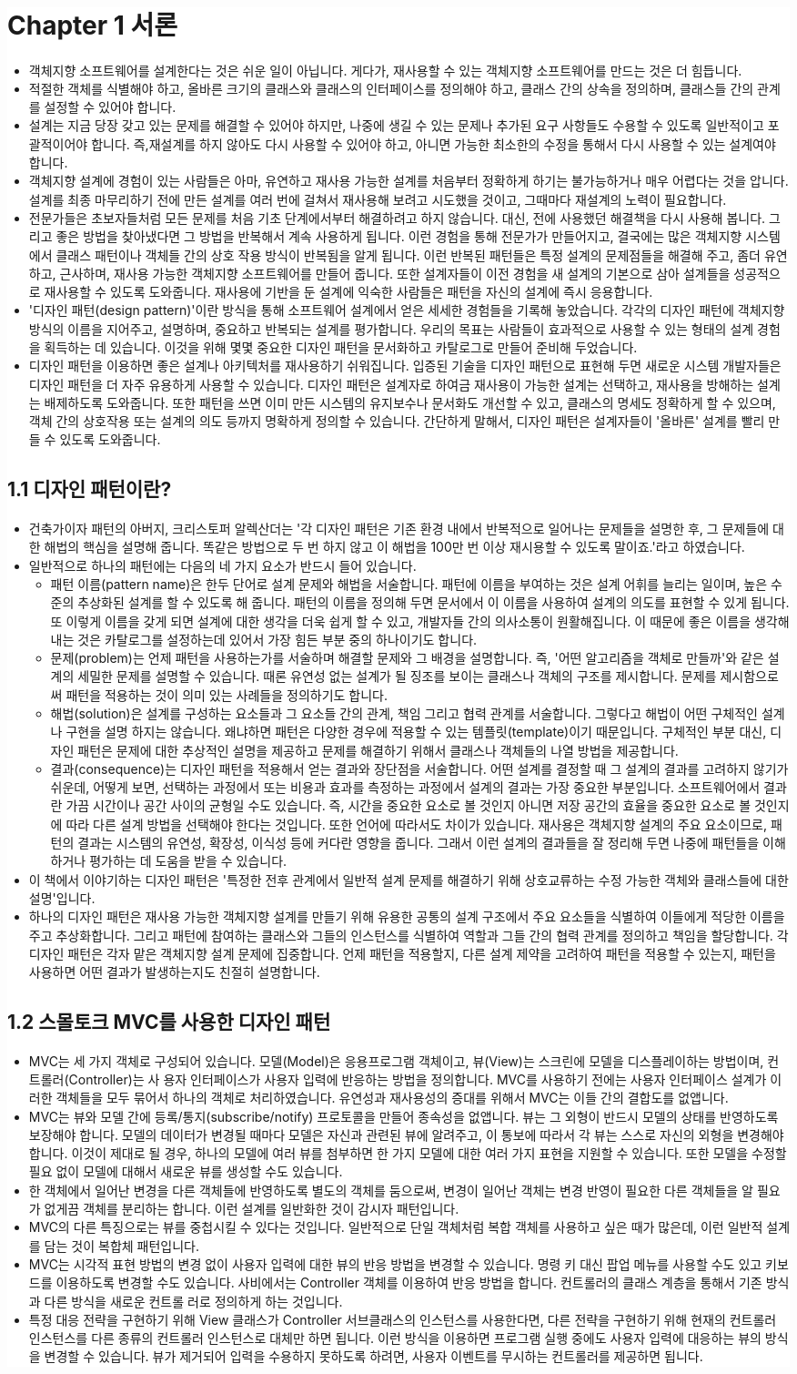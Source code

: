 # Chapter 1 서론

- 객체지향 소프트웨어를 설계한다는 것은 쉬운 일이 아닙니다. 게다가, 재사용할 수 있는 객체지향 소프트웨어를 만드는 것은 더 힘듭니다.
- 적절한 객체를 식별해야 하고, 올바른 크기의 클래스와 클래스의 인터페이스를 정의해야 하고, 클래스 간의 상속을 정의하며, 클래스들 간의 관계를 설정할 수 있어야 합니다.
- 설계는 지금 당장 갖고 있는 문제를 해결할 수 있어야 하지만, 나중에 생길 수 있는 문제나 추가된 요구 사항들도 수용할 수 있도록 일반적이고 포괄적이어야 합니다. 즉,재설계를 하지 않아도 다시 사용할 수 있어야 하고, 아니면 가능한 최소한의 수정을 통해서 다시 사용할 수 있는 설계여야 합니다.
- 객체지향 설계에 경험이 있는 사람들은 아마, 유연하고 재사용 가능한 설계를 처음부터 정확하게 하기는 불가능하거나 매우 어렵다는 것을 압니다. 설계를 최종 마무리하기 전에 만든 설계를 여러 번에 걸쳐서 재사용해 보려고 시도했을 것이고, 그때마다 재설계의 노력이 필요합니다.
- 전문가들은 초보자들처럼 모든 문제를 처음 기초 단계에서부터 해결하려고 하지 않습니다. 대신, 전에 사용했던 해결책을 다시 사용해 봅니다. 그리고 좋은 방법을 찾아냈다면 그 방법을 반복해서 계속 사용하게 됩니다. 이런 경험을 통해 전문가가 만들어지고, 결국에는 많은 객체지향 시스템에서 클래스 패턴이나 객체들 간의 상호 작용 방식이 반복됨을 알게 됩니다. 이런 반복된 패턴들은 특정 설계의 문제점들을 해결해 주고, 좀더 유연하고, 근사하며, 재사용 가능한 객체지향 소프트웨어를 만들어 줍니다. 또한 설계자들이 이전 경험을 새 설계의 기본으로 삼아 설계들을 성공적으로 재사용할 수 있도록 도와줍니다. 재사용에 기반을 둔 설계에 익숙한 사람들은 패턴을 자신의 설계에 즉시 응용합니다.
- '디자인 패턴(design pattern)'이란 방식을 통해 소프트웨어 설계에서 얻은 세세한 경험들을 기록해 놓았습니다. 각각의 디자인 패턴에 객체지향 방식의 이름을 지어주고, 설명하며, 중요하고 반복되는 설계를 평가합니다. 우리의 목표는 사람들이 효과적으로 사용할 수 있는 형태의 설계 경험을 획득하는 데 있습니다. 이것을 위해 몇몇 중요한 디자인 패턴을 문서화하고 카탈로그로 만들어 준비해 두었습니다.
- 디자인 패턴을 이용하면 좋은 설계나 아키텍처를 재사용하기 쉬워집니다. 입증된 기술을 디자인 패턴으로 표현해 두면 새로운 시스템 개발자들은 디자인 패턴을 더 자주 유용하게 사용할 수 있습니다. 디자인 패턴은 설계자로 하여금 재사용이 가능한 설계는 선택하고, 재사용을 방해하는 설계는 배제하도록 도와줍니다. 또한 패턴을 쓰면 이미 만든 시스템의 유지보수나 문서화도 개선할 수 있고, 클래스의 명세도 정확하게 할 수 있으며, 객체 간의 상호작용 또는 설계의 의도 등까지 명확하게 정의할 수 있습니다. 간단하게 말해서, 디자인 패턴은 설계자들이 '올바른' 설계를 빨리 만들 수 있도록 도와줍니다.

## 1.1 디자인 패턴이란?

- 건축가이자 패턴의 아버지, 크리스토퍼 알렉산더는 '각 디자인 패턴은 기존 환경 내에서 반복적으로 일어나는 문제들을 설명한 후, 그 문제들에 대한 해법의 핵심을 설명해 줍니다. 똑같은 방법으로 두 번 하지 않고 이 해법을 100만 번 이상 재시용할 수 있도록 말이죠.'라고 하였습니다.
- 일반적으로 하나의 패턴에는 다음의 네 가지 요소가 반드시 들어 있습니다.
  - 패턴 이름(pattern name)은 한두 단어로 설계 문제와 해법을 서술합니다. 패턴에 이름을 부여하는 것은 설계 어휘를 늘리는 일이며, 높은 수준의 추상화된 설계를 할 수 있도록 해 줍니다. 패턴의 이름을 정의해 두면 문서에서 이 이름을 사용하여 설계의 의도를 표현할 수 있게 됩니다. 또 이렇게 이름을 갖게 되면 설계에 대한 생각을 더욱 쉽게 할 수 있고, 개발자들 간의 의사소통이 원활해집니다. 이 때문에 좋은 이름을 생각해 내는 것은 카탈로그를 설정하는데 있어서 가장 힘든 부분 중의 하나이기도 합니다.
  - 문제(problem)는 언제 패턴을 사용하는가를 서술하며 해결할 문제와 그 배경을 설명합니다. 즉, '어떤 알고리즘을 객체로 만들까'와 같은 설계의 세밀한 문제를 설명할 수 있습니다. 때론 유연성 없는 설계가 될 징조를 보이는 클래스나 객체의 구조를 제시합니다. 문제를 제시함으로써 패턴을 적용하는 것이 의미 있는 사례들을 정의하기도 합니다.
  - 해법(solution)은 설계를 구성하는 요소들과 그 요소들 간의 관계, 책임 그리고 협력 관계를 서술합니다. 그렇다고 해법이 어떤 구체적인 설계나 구현을 설명 하지는 않습니다. 왜냐하면 패턴은 다양한 경우에 적용할 수 있는 템플릿(template)이기 때문입니다. 구체적인 부분 대신, 디자인 패턴은 문제에 대한 추상적인 설명을 제공하고 문제를 해결하기 위해서 클래스나 객체들의 나열 방법을 제공합니다.
  - 결과(consequence)는 디자인 패턴을 적용해서 얻는 결과와 장단점을 서술합니다. 어떤 설계를 결정할 때 그 설계의 결과를 고려하지 않기가 쉬운데, 어떻게 보면, 선택하는 과정에서 또는 비용과 효과를 측정하는 과정에서 설계의 결과는 가장 중요한 부분입니다. 소프트웨어에서 결과란 가끔 시간이나 공간 사이의 균형일 수도 있습니다. 즉, 시간을 중요한 요소로 볼 것인지 아니면 저장 공간의 효율을 중요한 요소로 볼 것인지에 따라 다른 설계 방법을 선택해야 한다는 것입니다. 또한 언어에 따라서도 차이가 있습니다. 재사용은 객체지향 설계의 주요 요소이므로, 패턴의 결과는 시스템의 유연성, 확장성, 이식성 등에 커다란 영향을 줍니다. 그래서 이런 설계의 결과들을 잘 정리해 두면 나중에 패턴들을 이해하거나 평가하는 데 도움을 받을 수 있습니다.
- 이 책에서 이야기하는 디자인 패턴은 '특정한 전후 관계에서 일반적 설계 문제를 해결하기 위해 상호교류하는 수정 가능한 객체와 클래스들에 대한 설명'입니다.
- 하나의 디자인 패턴은 재사용 가능한 객체지향 설계를 만들기 위해 유용한 공통의 설계 구조에서 주요 요소들을 식별하여 이들에게 적당한 이름을 주고 추상화합니다. 그리고 패턴에 참여하는 클래스와 그들의 인스턴스를 식별하여 역할과 그들 간의 협력 관계를 정의하고 책임을 할당합니다. 각 디자인 패턴은 각자 맡은 객체지향 설계 문제에 집중합니다. 언제 패턴을 적용할지, 다른 설계 제약을 고려하여 패턴을 적용할 수 있는지, 패턴을 사용하면 어떤 결과가 발생하는지도 친절히 설명합니다.

## 1.2 스몰토크 MVC를 사용한 디자인 패턴

- MVC는 세 가지 객체로 구성되어 있습니다. 모델(Model)은 응용프로그램 객체이고, 뷰(View)는 스크린에 모델을 디스플레이하는 방법이며, 컨트롤러(Controller)는 사 용자 인터페이스가 사용자 입력에 반응하는 방법을 정의합니다. MVC를 사용하기 전에는 사용자 인터페이스 설계가 이러한 객체들을 모두 묶어서 하나의 객체로 처리하였습니다. 유연성과 재사용성의 증대를 위해서 MVC는 이들 간의 결합도를 없앱니다.
- MVC는 뷰와 모델 간에 등록/통지(subscribe/notify) 프로토콜을 만들어 종속성을 없앱니다. 뷰는 그 외형이 반드시 모델의 상태를 반영하도록 보장해야 합니다. 모델의 데이터가 변경될 때마다 모델은 자신과 관련된 뷰에 알려주고, 이 통보에 따라서 각 뷰는 스스로 자신의 외형을 변경해야 합니다. 이것이 제대로 될 경우, 하나의 모델에 여러 뷰를 첨부하면 한 가지 모델에 대한 여러 가지 표현을 지원할 수 있습니다. 또한 모델을 수정할 필요 없이 모델에 대해서 새로운 뷰를 생성할 수도 있습니다.
- 한 객체에서 일어난 변경을 다른 객체들에 반영하도록 별도의 객체를 둠으로써, 변경이 일어난 객체는 변경 반영이 필요한 다른 객체들을 알 필요가 없게끔 객체를 분리하는 합니다. 이런 설계를 일반화한 것이 감시자 패턴입니다.
- MVC의 다른 특징으로는 뷰를 중첩시킬 수 있다는 것입니다. 일반적으로 단일 객체처럼 복합 객체를 사용하고 싶은 때가 많은데, 이런 일반적 설계를 담는 것이 복합체 패턴입니다.
- MVC는 시각적 표현 방법의 변경 없이 사용자 입력에 대한 뷰의 반응 방법을 변경할 수 있습니다. 명령 키 대신 팝업 메뉴를 사용할 수도 있고 키보드를 이용하도록 변경할 수도 있습니다. 사비에서는 Controller 객체를 이용하여 반응 방법을 합니다. 컨트롤러의 클래스 계층을 통해서 기존 방식과 다른 방식을 새로운 컨트롤 러로 정의하게 하는 것입니다.
- 특정 대응 전략을 구현하기 위해 View 클래스가 Controller 서브클래스의 인스턴스를 사용한다면, 다른 전략을 구현하기 위해 현재의 컨트롤러 인스턴스를 다른 종류의 컨트롤러 인스턴스로 대체만 하면 됩니다. 이런 방식을 이용하면 프로그램 실행 중에도 사용자 입력에 대응하는 뷰의 방식을 변경할 수 있습니다. 뷰가 제거되어 입력을 수용하지 못하도록 하려면, 사용자 이벤트를 무시하는 컨트롤러를 제공하면 됩니다.